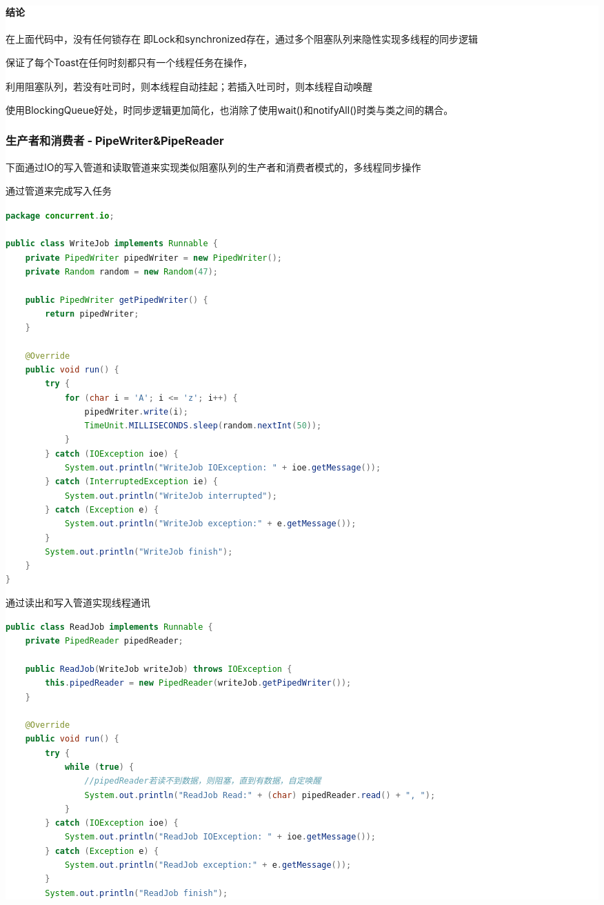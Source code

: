 #### 结论

在上面代码中，没有任何锁存在 即Lock和synchronized存在，通过多个阻塞队列来隐性实现多线程的同步逻辑

保证了每个Toast在任何时刻都只有一个线程任务在操作，

利用阻塞队列，若没有吐司时，则本线程自动挂起；若插入吐司时，则本线程自动唤醒

使用BlockingQueue好处，时同步逻辑更加简化，也消除了使用wait()和notifyAll()时类与类之间的耦合。

### 生产者和消费者 - PipeWriter&PipeReader

下面通过IO的写入管道和读取管道来实现类似阻塞队列的生产者和消费者模式的，多线程同步操作

通过管道来完成写入任务
```java
package concurrent.io;

public class WriteJob implements Runnable {
    private PipedWriter pipedWriter = new PipedWriter();
    private Random random = new Random(47);

    public PipedWriter getPipedWriter() {
        return pipedWriter;
    }

    @Override
    public void run() {
        try {
            for (char i = 'A'; i <= 'z'; i++) {
                pipedWriter.write(i);
                TimeUnit.MILLISECONDS.sleep(random.nextInt(50));
            }
        } catch (IOException ioe) {
            System.out.println("WriteJob IOException: " + ioe.getMessage());
        } catch (InterruptedException ie) {
            System.out.println("WriteJob interrupted");
        } catch (Exception e) {
            System.out.println("WriteJob exception:" + e.getMessage());
        }
        System.out.println("WriteJob finish");
    }
}
```

通过读出和写入管道实现线程通讯
```java
public class ReadJob implements Runnable {
    private PipedReader pipedReader;

    public ReadJob(WriteJob writeJob) throws IOException {
        this.pipedReader = new PipedReader(writeJob.getPipedWriter());
    }

    @Override
    public void run() {
        try {
            while (true) {
                //pipedReader若读不到数据，则阻塞，直到有数据，自定唤醒
                System.out.println("ReadJob Read:" + (char) pipedReader.read() + ", ");
            }
        } catch (IOException ioe) {
            System.out.println("ReadJob IOException: " + ioe.getMessage());
        } catch (Exception e) {
            System.out.println("ReadJob exception:" + e.getMessage());
        }
        System.out.println("ReadJob finish");
```